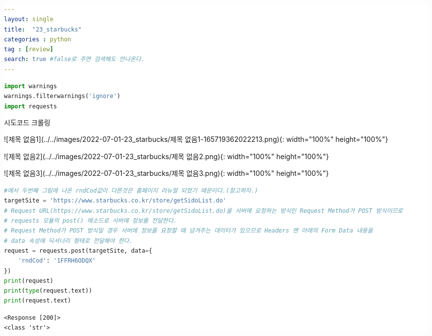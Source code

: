 ```yaml
---
layout: single
title:  "23_starbucks"
categories : python
tag : [review]
search: true #false로 주면 검색해도 안나온다.
---
```



```python
import warnings
warnings.filterwarnings('ignore')
import requests
```

시도코드 크롤링

![제목 없음1](../../images/2022-07-01-23_starbucks/제목 없음1-165719362022213.png){: width="100%" height="100%"}

![제목 없음2](../../images/2022-07-01-23_starbucks/제목 없음2.png){: width="100%" height="100%"}

![제목 없음3](../../images/2022-07-01-23_starbucks/제목 없음3.png){: width="100%" height="100%"}


```python
#에서 두번째 그림에 나온 rndCod값이 다른것은 홈페이지 라뉴얼 되었기 때문이다.(참고하자.)
targetSite = 'https://www.starbucks.co.kr/store/getSidoList.do'
# Request URL(https://www.starbucks.co.kr/store/getSidoList.do)을 서버에 요청하는 방식인 Request Method가 POST 방식이므로
# requests 모듈의 post() 메소드로 서버에 정보를 전달한다.
# Request Method가 POST 방식일 경우 서버에 정보를 요청할 때 넘겨주는 데이터가 있으므로 Headers 맨 아래의 Form Data 내용을
# data 속성에 딕셔너리 형태로 전달해야 한다.
request = requests.post(targetSite, data={
    'rndCod': '1FFRH6ODQX'
})
print(request)
print(type(request.text))
print(request.text)
```

    <Response [200]>
    <class 'str'>